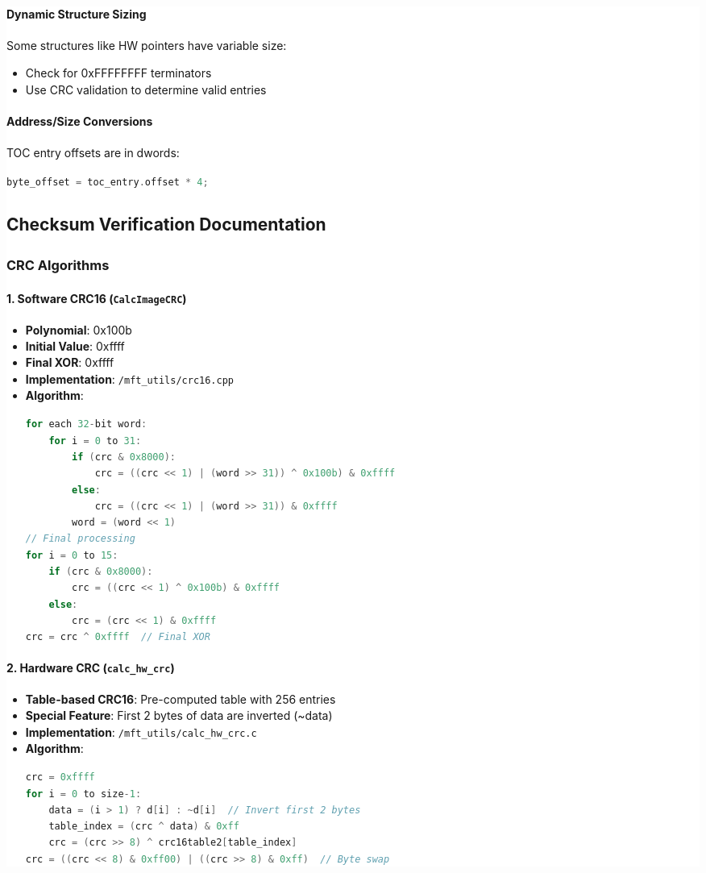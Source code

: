 #### Dynamic Structure Sizing
Some structures like HW pointers have variable size:
- Check for 0xFFFFFFFF terminators
- Use CRC validation to determine valid entries

#### Address/Size Conversions
TOC entry offsets are in dwords:
```c
byte_offset = toc_entry.offset * 4;
```

## Checksum Verification Documentation

### CRC Algorithms

#### 1. Software CRC16 (`CalcImageCRC`)
- **Polynomial**: 0x100b
- **Initial Value**: 0xffff
- **Final XOR**: 0xffff
- **Implementation**: `/mft_utils/crc16.cpp`
- **Algorithm**:
  ```c
  for each 32-bit word:
      for i = 0 to 31:
          if (crc & 0x8000):
              crc = ((crc << 1) | (word >> 31)) ^ 0x100b) & 0xffff
          else:
              crc = ((crc << 1) | (word >> 31)) & 0xffff
          word = (word << 1)
  // Final processing
  for i = 0 to 15:
      if (crc & 0x8000):
          crc = ((crc << 1) ^ 0x100b) & 0xffff
      else:
          crc = (crc << 1) & 0xffff
  crc = crc ^ 0xffff  // Final XOR
  ```

#### 2. Hardware CRC (`calc_hw_crc`)
- **Table-based CRC16**: Pre-computed table with 256 entries
- **Special Feature**: First 2 bytes of data are inverted (~data)
- **Implementation**: `/mft_utils/calc_hw_crc.c`
- **Algorithm**:
  ```c
  crc = 0xffff
  for i = 0 to size-1:
      data = (i > 1) ? d[i] : ~d[i]  // Invert first 2 bytes
      table_index = (crc ^ data) & 0xff
      crc = (crc >> 8) ^ crc16table2[table_index]
  crc = ((crc << 8) & 0xff00) | ((crc >> 8) & 0xff)  // Byte swap
  ```
